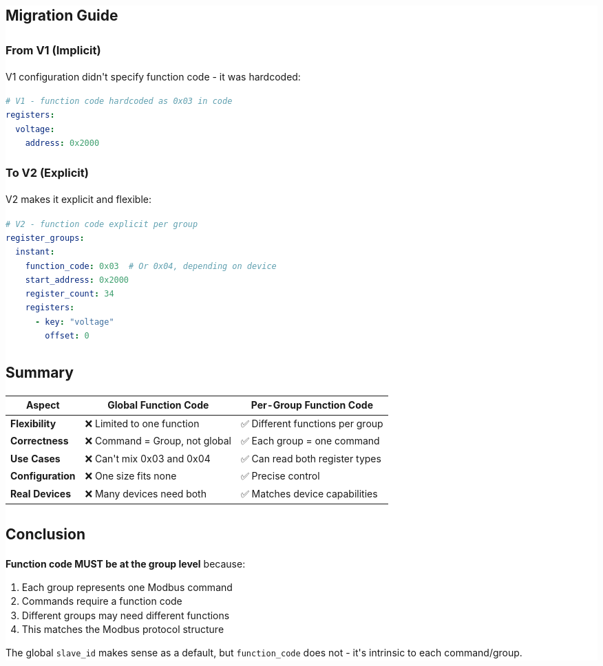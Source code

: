 ## Migration Guide

### From V1 (Implicit)

V1 configuration didn't specify function code - it was hardcoded:

```yaml
# V1 - function code hardcoded as 0x03 in code
registers:
  voltage:
    address: 0x2000
```

### To V2 (Explicit)

V2 makes it explicit and flexible:

```yaml
# V2 - function code explicit per group
register_groups:
  instant:
    function_code: 0x03  # Or 0x04, depending on device
    start_address: 0x2000
    register_count: 34
    registers:
      - key: "voltage"
        offset: 0
```

## Summary

| Aspect | Global Function Code | Per-Group Function Code |
|--------|---------------------|-------------------------|
| **Flexibility** | ❌ Limited to one function | ✅ Different functions per group |
| **Correctness** | ❌ Command = Group, not global | ✅ Each group = one command |
| **Use Cases** | ❌ Can't mix 0x03 and 0x04 | ✅ Can read both register types |
| **Configuration** | ❌ One size fits none | ✅ Precise control |
| **Real Devices** | ❌ Many devices need both | ✅ Matches device capabilities |

## Conclusion

**Function code MUST be at the group level** because:

1. Each group represents one Modbus command
2. Commands require a function code
3. Different groups may need different functions
4. This matches the Modbus protocol structure

The global `slave_id` makes sense as a default, but `function_code` does not - it's intrinsic to each command/group.
